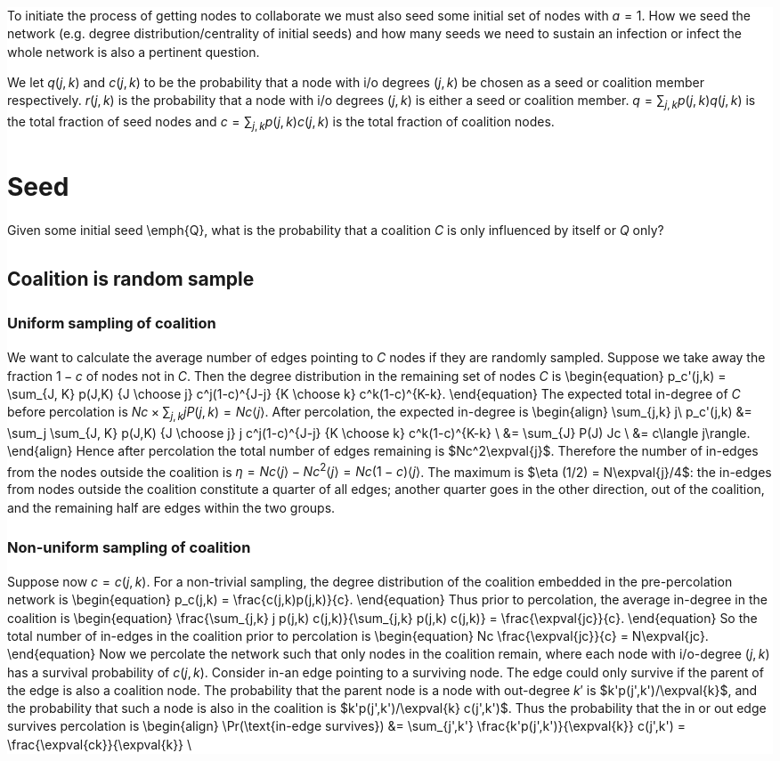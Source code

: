 To initiate the process of getting nodes to collaborate we must also seed some initial set of nodes with $a=1$. How we seed the network (e.g. degree distribution/centrality of initial seeds) and how many seeds we need to sustain an infection or infect the whole network is also a pertinent question.  

We let $q(j,k)$ and $c(j,k)$ to be the probability that a node with i/o degrees $(j,k)$ be chosen as a seed or coalition member respectively. $r(j,k)$ is the probability that a node with i/o degrees $(j,k)$ is either a seed or coalition member. $q = \sum_{j,k} p(j,k) q(j,k)$ is the total fraction of seed nodes and $c = \sum_{j,k} p(j,k) c(j,k)$ is the total fraction of coalition nodes.

# Seed

Given some initial seed \emph{Q}, what is the probability that a coalition $C$ is only influenced by itself or $Q$ only?

## Coalition is random sample

### Uniform sampling of coalition

We want to calculate the average number of edges pointing to $C$ nodes if they are randomly sampled. Suppose we take away the fraction $1-c$ of nodes not in $C$. Then the degree distribution in the remaining set of nodes $C$ is
\begin{equation}
p_c'(j,k) = \sum_{J, K} p(J,K) {J \choose j} c^j(1-c)^{J-j} {K \choose k} c^k(1-c)^{K-k}.
\end{equation}
The expected total in-degree of $C$ before percolation is $Nc \times \sum_{j,k} j P(j,k) = Nc\langle j \rangle$. After percolation, the expected in-degree is
\begin{align}
\sum_{j,k} j\ p_c'(j,k) &= \sum_j \sum_{J, K} p(J,K) {J \choose j} j c^j(1-c)^{J-j} {K \choose k} c^k(1-c)^{K-k} \\
&= \sum_{J} P(J) Jc \\
&= c\langle j\rangle.
\end{align}
Hence after percolation the total number of edges remaining is $Nc^2\expval{j}$. Therefore the number of in-edges from the nodes outside the coalition is $\eta = Nc\langle j \rangle - Nc^2\langle j \rangle = Nc(1-c) \langle j \rangle$. The maximum is $\eta (1/2) = N\expval{j}/4$: the in-edges from nodes outside the coalition constitute a quarter of all edges; another quarter goes in the other direction, out of the coalition, and the remaining half are edges within the two groups.

### Non-uniform sampling of coalition

Suppose now $c = c(j,k)$. For a non-trivial sampling, the degree distribution of the coalition embedded in the pre-percolation network is
\begin{equation}
p_c(j,k) = \frac{c(j,k)p(j,k)}{c}.
\end{equation}
Thus prior to percolation, the average in-degree in the coalition is
\begin{equation}
\frac{\sum_{j,k} j p(j,k) c(j,k)}{\sum_{j,k} p(j,k) c(j,k)} = \frac{\expval{jc}}{c}.
\end{equation}
So the total number of in-edges in the coalition prior to percolation is
\begin{equation}
Nc \frac{\expval{jc}}{c} = N\expval{jc}.
\end{equation}
Now we percolate the network such that only nodes in the coalition remain, where each node with i/o-degree $(j,k)$ has a survival probability of $c(j,k)$. Consider in-an edge pointing to a surviving node. The edge could only survive if the parent of the edge is also a coalition node. The probability that the parent node is a node with out-degree $k'$ is $k'p(j',k')/\expval{k}$, and the probability that such a node is also in the coalition is $k'p(j',k')/\expval{k} c(j',k')$. Thus the probability that the in or out edge survives percolation is
\begin{align}
\Pr(\text{in-edge survives}) &= \sum_{j',k'} \frac{k'p(j',k')}{\expval{k}} c(j',k') = \frac{\expval{ck}}{\expval{k}} \\